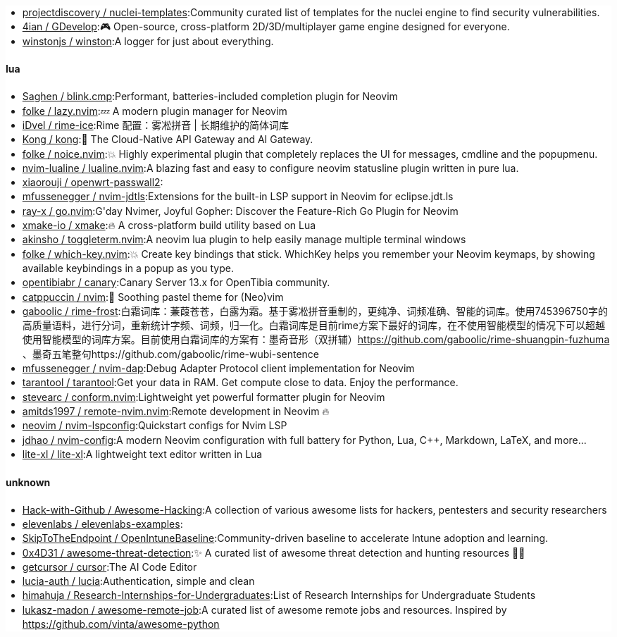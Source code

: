 * [projectdiscovery / nuclei-templates](https://github.com/projectdiscovery/nuclei-templates):Community curated list of templates for the nuclei engine to find security vulnerabilities.
* [4ian / GDevelop](https://github.com/4ian/GDevelop):🎮 Open-source, cross-platform 2D/3D/multiplayer game engine designed for everyone.
* [winstonjs / winston](https://github.com/winstonjs/winston):A logger for just about everything.

#### lua
* [Saghen / blink.cmp](https://github.com/Saghen/blink.cmp):Performant, batteries-included completion plugin for Neovim
* [folke / lazy.nvim](https://github.com/folke/lazy.nvim):💤 A modern plugin manager for Neovim
* [iDvel / rime-ice](https://github.com/iDvel/rime-ice):Rime 配置：雾凇拼音 | 长期维护的简体词库
* [Kong / kong](https://github.com/Kong/kong):🦍 The Cloud-Native API Gateway and AI Gateway.
* [folke / noice.nvim](https://github.com/folke/noice.nvim):💥 Highly experimental plugin that completely replaces the UI for messages, cmdline and the popupmenu.
* [nvim-lualine / lualine.nvim](https://github.com/nvim-lualine/lualine.nvim):A blazing fast and easy to configure neovim statusline plugin written in pure lua.
* [xiaorouji / openwrt-passwall2](https://github.com/xiaorouji/openwrt-passwall2):
* [mfussenegger / nvim-jdtls](https://github.com/mfussenegger/nvim-jdtls):Extensions for the built-in LSP support in Neovim for eclipse.jdt.ls
* [ray-x / go.nvim](https://github.com/ray-x/go.nvim):G'day Nvimer, Joyful Gopher: Discover the Feature-Rich Go Plugin for Neovim
* [xmake-io / xmake](https://github.com/xmake-io/xmake):🔥 A cross-platform build utility based on Lua
* [akinsho / toggleterm.nvim](https://github.com/akinsho/toggleterm.nvim):A neovim lua plugin to help easily manage multiple terminal windows
* [folke / which-key.nvim](https://github.com/folke/which-key.nvim):💥 Create key bindings that stick. WhichKey helps you remember your Neovim keymaps, by showing available keybindings in a popup as you type.
* [opentibiabr / canary](https://github.com/opentibiabr/canary):Canary Server 13.x for OpenTibia community.
* [catppuccin / nvim](https://github.com/catppuccin/nvim):🍨 Soothing pastel theme for (Neo)vim
* [gaboolic / rime-frost](https://github.com/gaboolic/rime-frost):白霜词库：蒹葭苍苍，白露为霜。基于雾凇拼音重制的，更纯净、词频准确、智能的词库。使用745396750字的高质量语料，进行分词，重新统计字频、词频，归一化。白霜词库是目前rime方案下最好的词库，在不使用智能模型的情况下可以超越使用智能模型的词库方案。目前使用白霜词库的方案有：墨奇音形（双拼辅）https://github.com/gaboolic/rime-shuangpin-fuzhuma 、墨奇五笔整句https://github.com/gaboolic/rime-wubi-sentence
* [mfussenegger / nvim-dap](https://github.com/mfussenegger/nvim-dap):Debug Adapter Protocol client implementation for Neovim
* [tarantool / tarantool](https://github.com/tarantool/tarantool):Get your data in RAM. Get compute close to data. Enjoy the performance.
* [stevearc / conform.nvim](https://github.com/stevearc/conform.nvim):Lightweight yet powerful formatter plugin for Neovim
* [amitds1997 / remote-nvim.nvim](https://github.com/amitds1997/remote-nvim.nvim):Remote development in Neovim 🔥
* [neovim / nvim-lspconfig](https://github.com/neovim/nvim-lspconfig):Quickstart configs for Nvim LSP
* [jdhao / nvim-config](https://github.com/jdhao/nvim-config):A modern Neovim configuration with full battery for Python, Lua, C++, Markdown, LaTeX, and more...
* [lite-xl / lite-xl](https://github.com/lite-xl/lite-xl):A lightweight text editor written in Lua

#### unknown
* [Hack-with-Github / Awesome-Hacking](https://github.com/Hack-with-Github/Awesome-Hacking):A collection of various awesome lists for hackers, pentesters and security researchers
* [elevenlabs / elevenlabs-examples](https://github.com/elevenlabs/elevenlabs-examples):
* [SkipToTheEndpoint / OpenIntuneBaseline](https://github.com/SkipToTheEndpoint/OpenIntuneBaseline):Community-driven baseline to accelerate Intune adoption and learning.
* [0x4D31 / awesome-threat-detection](https://github.com/0x4D31/awesome-threat-detection):✨ A curated list of awesome threat detection and hunting resources 🕵️‍♂️
* [getcursor / cursor](https://github.com/getcursor/cursor):The AI Code Editor
* [lucia-auth / lucia](https://github.com/lucia-auth/lucia):Authentication, simple and clean
* [himahuja / Research-Internships-for-Undergraduates](https://github.com/himahuja/Research-Internships-for-Undergraduates):List of Research Internships for Undergraduate Students
* [lukasz-madon / awesome-remote-job](https://github.com/lukasz-madon/awesome-remote-job):A curated list of awesome remote jobs and resources. Inspired by https://github.com/vinta/awesome-python